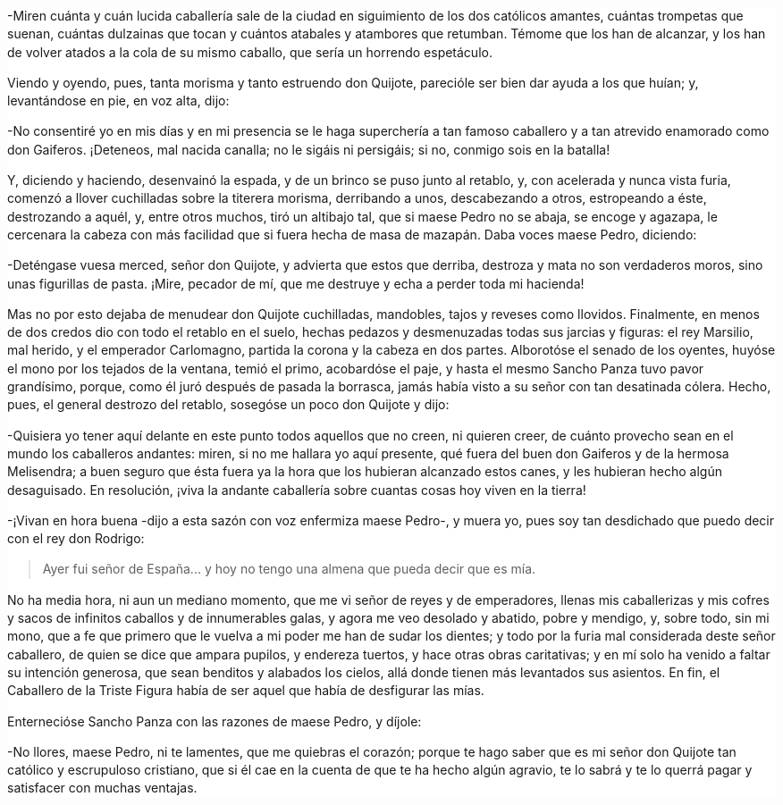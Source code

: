 -Miren cuánta y cuán lucida caballería sale de la ciudad en siguimiento de los dos católicos amantes, cuántas trompetas que suenan, cuántas dulzainas que tocan y cuántos atabales y atambores que retumban. Témome que los han de alcanzar, y los han de volver atados a la cola de su mismo caballo, que sería un horrendo espetáculo.

Viendo y oyendo, pues, tanta morisma y tanto estruendo don Quijote, parecióle ser bien dar ayuda a los que huían; y, levantándose en pie, en voz alta, dijo:

-No consentiré yo en mis días y en mi presencia se le haga superchería a tan famoso caballero y a tan atrevido enamorado como don Gaiferos. ¡Deteneos, mal nacida canalla; no le sigáis ni persigáis; si no, conmigo sois en la batalla!

Y, diciendo y haciendo, desenvainó la espada, y de un brinco se puso junto al retablo, y, con acelerada y nunca vista furia, comenzó a llover cuchilladas sobre la titerera morisma, derribando a unos, descabezando a otros, estropeando a éste, destrozando a aquél, y, entre otros muchos, tiró un altibajo tal, que si maese Pedro no se abaja, se encoge y agazapa, le cercenara la cabeza con más facilidad que si fuera hecha de masa de mazapán. Daba voces maese Pedro, diciendo:

-Deténgase vuesa merced, señor don Quijote, y advierta que estos que derriba, destroza y mata no son verdaderos moros, sino unas figurillas de pasta. ¡Mire, pecador de mí, que me destruye y echa a perder toda mi hacienda!

Mas no por esto dejaba de menudear don Quijote cuchilladas, mandobles, tajos y reveses como llovidos. Finalmente, en menos de dos credos dio con todo el retablo en el suelo, hechas pedazos y desmenuzadas todas sus jarcias y figuras: el rey Marsilio, mal herido, y el emperador Carlomagno, partida la corona y la cabeza en dos partes. Alborotóse el senado de los oyentes, huyóse el mono por los tejados de la ventana, temió el primo, acobardóse el paje, y hasta el mesmo Sancho Panza tuvo pavor grandísimo, porque, como él juró después de pasada la borrasca, jamás había visto a su señor con tan desatinada cólera. Hecho, pues, el general destrozo del retablo, sosegóse un poco don Quijote y dijo:

-Quisiera yo tener aquí delante en este punto todos aquellos que no creen, ni quieren creer, de cuánto provecho sean en el mundo los caballeros andantes: miren, si no me hallara yo aquí presente, qué fuera del buen don Gaiferos y de la hermosa Melisendra; a buen seguro que ésta fuera ya la hora que los hubieran alcanzado estos canes, y les hubieran hecho algún desaguisado. En resolución, ¡viva la andante caballería sobre cuantas cosas hoy viven en la tierra!

-¡Vivan en hora buena -dijo a esta sazón con voz enfermiza maese Pedro-, y muera yo, pues soy tan desdichado que puedo decir con el rey don Rodrigo:

> Ayer fui señor de España...
> y hoy no tengo una almena
> que pueda decir que es mía.

No ha media hora, ni aun un mediano momento, que me vi señor de reyes y de emperadores, llenas mis caballerizas y mis cofres y sacos de infinitos caballos y de innumerables galas, y agora me veo desolado y abatido, pobre y mendigo, y, sobre todo, sin mi mono, que a fe que primero que le vuelva a mi poder me han de sudar los dientes; y todo por la furia mal considerada deste señor caballero, de quien se dice que ampara pupilos, y endereza tuertos, y hace otras obras caritativas; y en mí solo ha venido a faltar su intención generosa, que sean benditos y alabados los cielos, allá donde tienen más levantados sus asientos. En fin, el Caballero de la Triste Figura había de ser aquel que había de desfigurar las mías.

Enternecióse Sancho Panza con las razones de maese Pedro, y díjole:

-No llores, maese Pedro, ni te lamentes, que me quiebras el corazón; porque te hago saber que es mi señor don Quijote tan católico y escrupuloso cristiano, que si él cae en la cuenta de que te ha hecho algún agravio, te lo sabrá y te lo querrá pagar y satisfacer con muchas ventajas.
